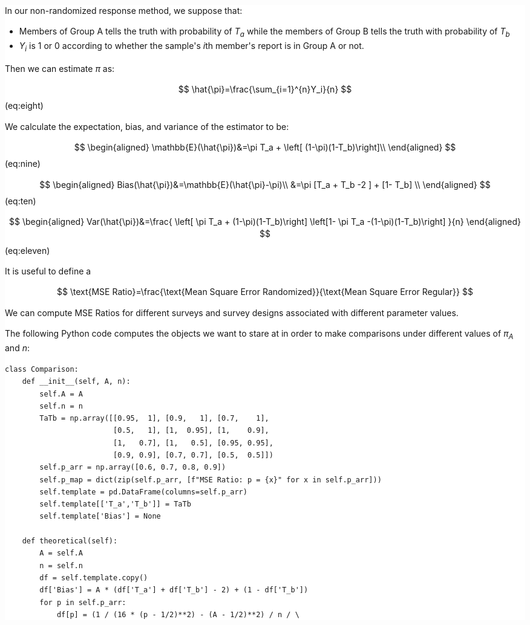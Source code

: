 In our non-randomized response method, we suppose that:

- Members of Group A tells the truth with probability of $T_a$ while the members of Group B tells the truth with probability of $T_b$
- $Y_i$ is $1$ or $0$ according to whether the sample's $i\text{th}$ member's report is in Group A or not.

Then we can estimate $\pi$ as:

$$
\hat{\pi}=\frac{\sum_{i=1}^{n}Y_i}{n}
$$ (eq:eight)

We calculate the expectation, bias, and variance of the estimator to be:

$$
\begin{aligned}
\mathbb{E}(\hat{\pi})&=\pi T_a + \left[ (1-\pi)(1-T_b)\right]\\
\end{aligned}
$$ (eq:nine)

$$
\begin{aligned}
Bias(\hat{\pi})&=\mathbb{E}(\hat{\pi}-\pi)\\
&=\pi [T_a + T_b -2 ] + [1- T_b] \\
\end{aligned}
$$ (eq:ten)

$$
\begin{aligned}
Var(\hat{\pi})&=\frac{ \left[ \pi T_a + (1-\pi)(1-T_b)\right]  \left[1- \pi T_a -(1-\pi)(1-T_b)\right] }{n}
\end{aligned}
$$ (eq:eleven)

It is useful to define a

$$
\text{MSE Ratio}=\frac{\text{Mean Square Error Randomized}}{\text{Mean Square Error Regular}}
$$

We can compute  MSE Ratios for different surveys and survey designs associated with different parameter values.

The following Python code computes the objects we want to stare at in order to make comparisons
under  different values of $\pi_A$ and $n$:

```{code-cell} ipython3
class Comparison:
    def __init__(self, A, n):
        self.A = A
        self.n = n
        TaTb = np.array([[0.95,  1], [0.9,   1], [0.7,    1], 
                         [0.5,   1], [1,  0.95], [1,    0.9], 
                         [1,   0.7], [1,   0.5], [0.95, 0.95], 
                         [0.9, 0.9], [0.7, 0.7], [0.5,  0.5]])
        self.p_arr = np.array([0.6, 0.7, 0.8, 0.9])
        self.p_map = dict(zip(self.p_arr, [f"MSE Ratio: p = {x}" for x in self.p_arr]))
        self.template = pd.DataFrame(columns=self.p_arr)
        self.template[['T_a','T_b']] = TaTb
        self.template['Bias'] = None
    
    def theoretical(self):
        A = self.A
        n = self.n
        df = self.template.copy()
        df['Bias'] = A * (df['T_a'] + df['T_b'] - 2) + (1 - df['T_b'])
        for p in self.p_arr:
            df[p] = (1 / (16 * (p - 1/2)**2) - (A - 1/2)**2) / n / \
```